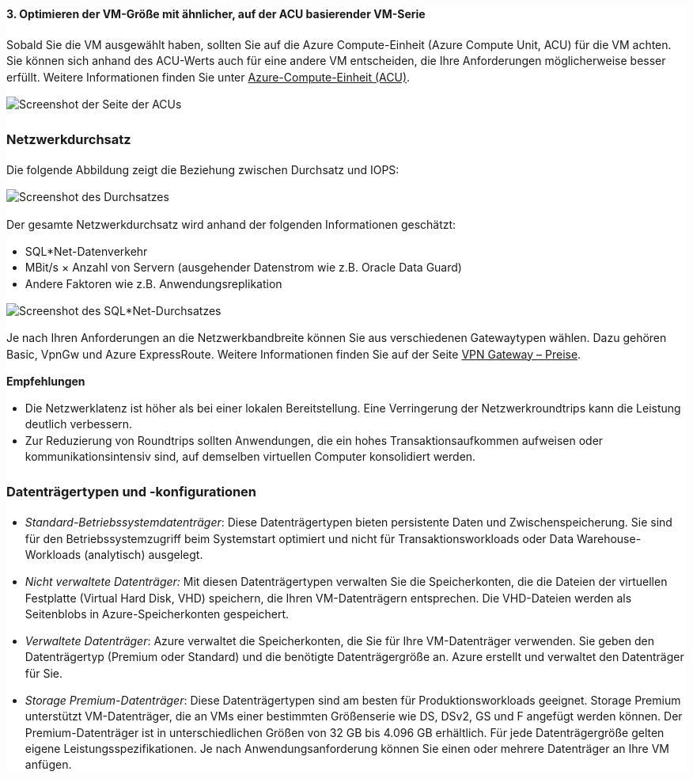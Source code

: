 #### <a name="3-fine-tune-the-vm-sizing-with-a-similar-vm-series-based-on-the-acu"></a>3. Optimieren der VM-Größe mit ähnlicher, auf der ACU basierender VM-Serie

Sobald Sie die VM ausgewählt haben, sollten Sie auf die Azure Compute-Einheit (Azure Compute Unit, ACU) für die VM achten. Sie können sich anhand des ACU-Werts auch für eine andere VM entscheiden, die Ihre Anforderungen möglicherweise besser erfüllt. Weitere Informationen finden Sie unter [Azure-Compute-Einheit (ACU)](https://docs.microsoft.com/azure/virtual-machines/windows/acu).

![Screenshot der Seite der ACUs](./media/oracle-design/acu_units.png)

### <a name="network-throughput"></a>Netzwerkdurchsatz

Die folgende Abbildung zeigt die Beziehung zwischen Durchsatz und IOPS:

![Screenshot des Durchsatzes](./media/oracle-design/throughput.png)

Der gesamte Netzwerkdurchsatz wird anhand der folgenden Informationen geschätzt:
- SQL*Net-Datenverkehr
- MBit/s × Anzahl von Servern (ausgehender Datenstrom wie z.B. Oracle Data Guard)
- Andere Faktoren wie z.B. Anwendungsreplikation

![Screenshot des SQL*Net-Durchsatzes](./media/oracle-design/sqlnet_info.png)

Je nach Ihren Anforderungen an die Netzwerkbandbreite können Sie aus verschiedenen Gatewaytypen wählen. Dazu gehören Basic, VpnGw und Azure ExpressRoute. Weitere Informationen finden Sie auf der Seite [VPN Gateway – Preise](https://azure.microsoft.com/pricing/details/vpn-gateway/?v=17.23h).

**Empfehlungen**

- Die Netzwerklatenz ist höher als bei einer lokalen Bereitstellung. Eine Verringerung der Netzwerkroundtrips kann die Leistung deutlich verbessern.
- Zur Reduzierung von Roundtrips sollten Anwendungen, die ein hohes Transaktionsaufkommen aufweisen oder kommunikationsintensiv sind, auf demselben virtuellen Computer konsolidiert werden.

### <a name="disk-types-and-configurations"></a>Datenträgertypen und -konfigurationen

- *Standard-Betriebssystemdatenträger*: Diese Datenträgertypen bieten persistente Daten und Zwischenspeicherung. Sie sind für den Betriebssystemzugriff beim Systemstart optimiert und nicht für Transaktionsworkloads oder Data Warehouse-Workloads (analytisch) ausgelegt.

- *Nicht verwaltete Datenträger:* Mit diesen Datenträgertypen verwalten Sie die Speicherkonten, die die Dateien der virtuellen Festplatte (Virtual Hard Disk, VHD) speichern, die Ihren VM-Datenträgern entsprechen. Die VHD-Dateien werden als Seitenblobs in Azure-Speicherkonten gespeichert.

- *Verwaltete Datenträger*: Azure verwaltet die Speicherkonten, die Sie für Ihre VM-Datenträger verwenden. Sie geben den Datenträgertyp (Premium oder Standard) und die benötigte Datenträgergröße an. Azure erstellt und verwaltet den Datenträger für Sie.

- *Storage Premium-Datenträger*: Diese Datenträgertypen sind am besten für Produktionsworkloads geeignet. Storage Premium unterstützt VM-Datenträger, die an VMs einer bestimmten Größenserie wie DS, DSv2, GS und F angefügt werden können. Der Premium-Datenträger ist in unterschiedlichen Größen von 32 GB bis 4.096 GB erhältlich. Für jede Datenträgergröße gelten eigene Leistungsspezifikationen. Je nach Anwendungsanforderung können Sie einen oder mehrere Datenträger an Ihre VM anfügen.
